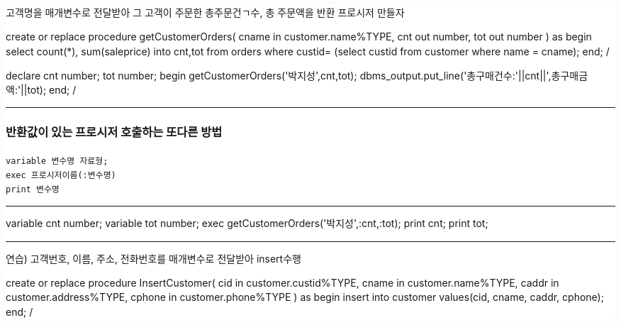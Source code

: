 고객명을 매개변수로 전달받아
그 고객이 주문한 총주문건ㄱ수, 총 주문액을 반환 프로시저 만들자

create or replace procedure getCustomerOrders(
	cname in customer.name%TYPE,
	cnt out number,
	tot out number
)
as
begin
	select count(*), sum(saleprice) into cnt,tot from orders 			where custid= (select custid from customer where name = cname);
end;
/

declare
 cnt number;
 tot number;
begin
 getCustomerOrders('박지성',cnt,tot);
 dbms_output.put_line('총구매건수:'||cnt||',총구매금액:'||tot);
end;
/

---
### 반환값이 있는 프로시저 호출하는 또다른 방법
```
variable 변수명 자료형;
exec 프로시저이름(:변수명)
print 변수명
```
---
variable cnt number;
variable tot number;
exec getCustomerOrders('박지성',:cnt,:tot);
print cnt;
print tot;

---

연습) 고객번호, 이름, 주소, 전화번호를 매개변수로 전달받아 
insert수행

create or replace procedure InsertCustomer(
	cid in customer.custid%TYPE,
	cname in customer.name%TYPE,
	caddr in customer.address%TYPE,
	cphone in customer.phone%TYPE
)
as
begin
	insert into customer values(cid, cname, caddr, cphone);
end;
/
